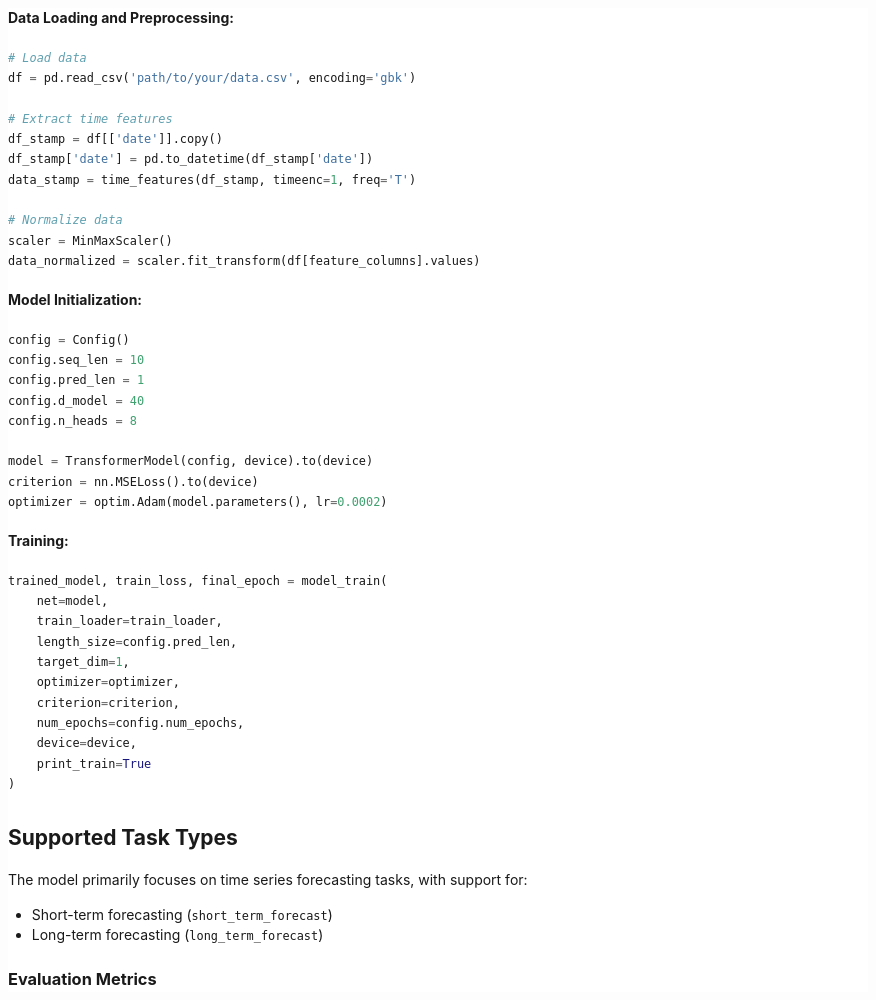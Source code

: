 #### Data Loading and Preprocessing:

```python
# Load data
df = pd.read_csv('path/to/your/data.csv', encoding='gbk')

# Extract time features
df_stamp = df[['date']].copy()
df_stamp['date'] = pd.to_datetime(df_stamp['date'])
data_stamp = time_features(df_stamp, timeenc=1, freq='T')

# Normalize data
scaler = MinMaxScaler()
data_normalized = scaler.fit_transform(df[feature_columns].values)
````

#### Model Initialization:

```python
config = Config()
config.seq_len = 10
config.pred_len = 1
config.d_model = 40
config.n_heads = 8

model = TransformerModel(config, device).to(device)
criterion = nn.MSELoss().to(device)
optimizer = optim.Adam(model.parameters(), lr=0.0002)
```

#### Training:

```python
trained_model, train_loss, final_epoch = model_train(
    net=model,
    train_loader=train_loader,
    length_size=config.pred_len,
    target_dim=1,
    optimizer=optimizer,
    criterion=criterion,
    num_epochs=config.num_epochs,
    device=device,
    print_train=True
)
```

## Supported Task Types

The model primarily focuses on time series forecasting tasks, with support for:

* Short-term forecasting (`short_term_forecast`)
* Long-term forecasting (`long_term_forecast`)

### Evaluation Metrics
